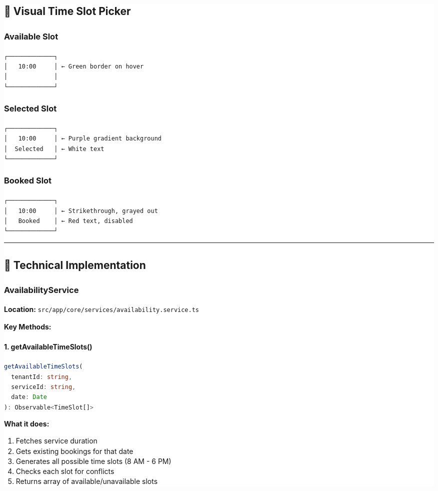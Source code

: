 
## 🎨 Visual Time Slot Picker

### Available Slot
```
┌─────────────┐
│   10:00     │ ← Green border on hover
│             │
└─────────────┘
```

### Selected Slot
```
┌─────────────┐
│   10:00     │ ← Purple gradient background
│  Selected   │ ← White text
└─────────────┘
```

### Booked Slot
```
┌─────────────┐
│   10:00     │ ← Strikethrough, grayed out
│   Booked    │ ← Red text, disabled
└─────────────┘
```

---

## 🔧 Technical Implementation

### AvailabilityService

**Location:** `src/app/core/services/availability.service.ts`

**Key Methods:**

#### 1. getAvailableTimeSlots()
```typescript
getAvailableTimeSlots(
  tenantId: string,
  serviceId: string,
  date: Date
): Observable<TimeSlot[]>
```

**What it does:**
1. Fetches service duration
2. Gets existing bookings for that date
3. Generates all possible time slots (8 AM - 6 PM)
4. Checks each slot for conflicts
5. Returns array of available/unavailable slots
